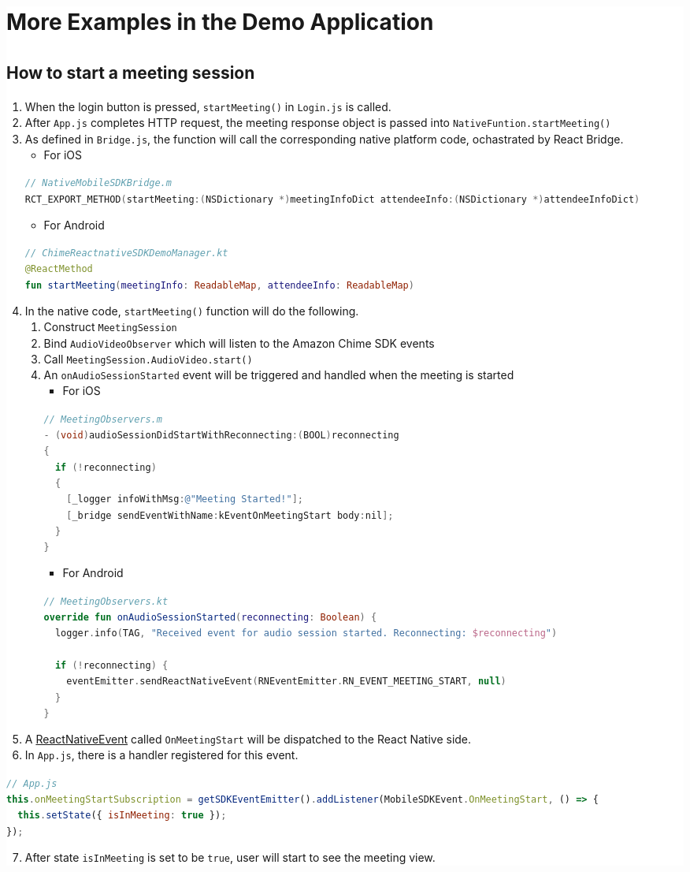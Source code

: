 # More Examples in the Demo Application
## How to start a meeting session

1. When the login button is pressed, `startMeeting()` in  `Login.js` is called.
2. After `App.js` completes HTTP request, the meeting response object is passed into `NativeFuntion.startMeeting()`
3. As defined in `Bridge.js`, the function will call the corresponding native platform code, ochastrated by React Bridge.
    - For iOS
    ~~~objective-c
    // NativeMobileSDKBridge.m
    RCT_EXPORT_METHOD(startMeeting:(NSDictionary *)meetingInfoDict attendeeInfo:(NSDictionary *)attendeeInfoDict)
    ~~~
    - For Android
    ~~~kotlin
    // ChimeReactnativeSDKDemoManager.kt
    @ReactMethod
    fun startMeeting(meetingInfo: ReadableMap, attendeeInfo: ReadableMap)
    ~~~
4. In the native code, `startMeeting()` function will do the following.
    1. Construct `MeetingSession`
    2. Bind `AudioVideoObserver` which will listen to the Amazon Chime SDK events
    3. Call `MeetingSession.AudioVideo.start()`
    4. An `onAudioSessionStarted` event will be triggered and handled when the meeting is started
        - For iOS
        ~~~objective-c
        // MeetingObservers.m
        - (void)audioSessionDidStartWithReconnecting:(BOOL)reconnecting
        {
          if (!reconnecting)
          {
            [_logger infoWithMsg:@"Meeting Started!"];
            [_bridge sendEventWithName:kEventOnMeetingStart body:nil];
          }
        }
        ~~~
        - For Android
        ~~~kotlin
        // MeetingObservers.kt
        override fun onAudioSessionStarted(reconnecting: Boolean) {
          logger.info(TAG, "Received event for audio session started. Reconnecting: $reconnecting")

          if (!reconnecting) {
            eventEmitter.sendReactNativeEvent(RNEventEmitter.RN_EVENT_MEETING_START, null)
          }
        }
        ~~~
5. A [ReactNativeEvent](https://reactnative.dev/docs/native-components-ios#events) called `OnMeetingStart` will be dispatched to the React Native side.
6. In `App.js`, there is a handler registered for this event.
~~~javascript
// App.js
this.onMeetingStartSubscription = getSDKEventEmitter().addListener(MobileSDKEvent.OnMeetingStart, () => {
  this.setState({ isInMeeting: true });
});
~~~
7. After state `isInMeeting` is set to be `true`, user will start to see the meeting view.
